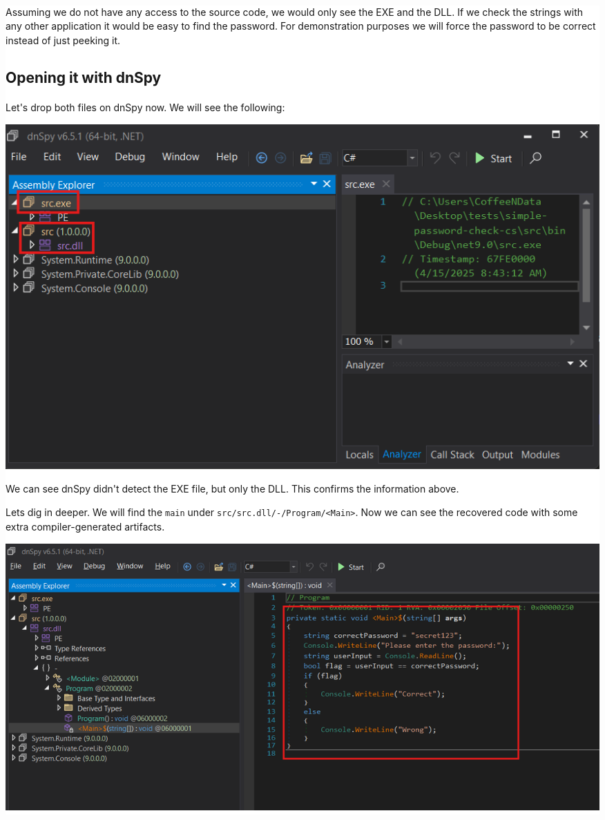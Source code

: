 Assuming we do not have any access to the source code, we would only see the EXE and the DLL. If we check the strings with any other application it would be easy to find the password. For demonstration purposes we will force the password to be correct instead of just peeking it.

## Opening it with dnSpy
Let's drop both files on dnSpy now. We will see the following:

![](/assets/images/Pasted%20image%2020250525230613.png)

We can see dnSpy didn't detect the EXE file, but only the DLL. This confirms the information above.

Lets dig in deeper. We will find the `main` under `src/src.dll/-/Program/<Main>`. Now we can see the recovered code with some extra compiler-generated artifacts.

![](/assets/images/Pasted%20image%2020250525231601.png)
